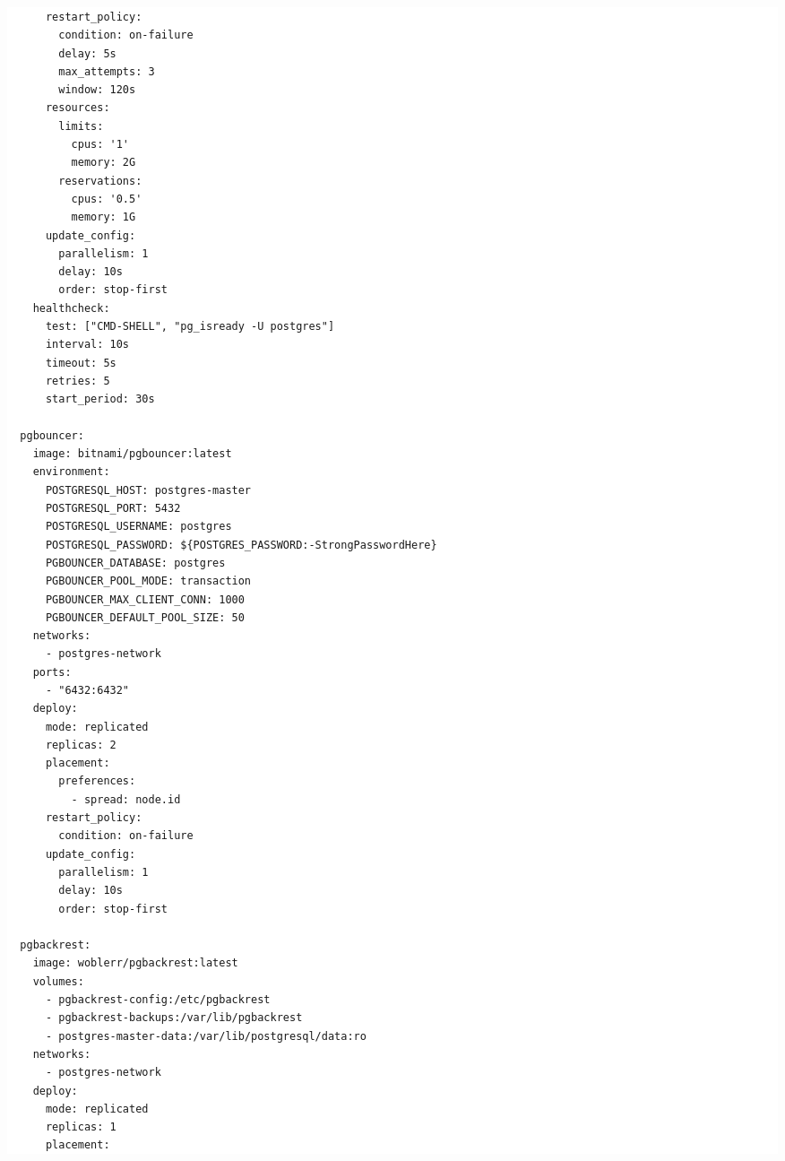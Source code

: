```
      restart_policy:
        condition: on-failure
        delay: 5s
        max_attempts: 3
        window: 120s
      resources:
        limits:
          cpus: '1'
          memory: 2G
        reservations:
          cpus: '0.5'
          memory: 1G
      update_config:
        parallelism: 1
        delay: 10s
        order: stop-first
    healthcheck:
      test: ["CMD-SHELL", "pg_isready -U postgres"]
      interval: 10s
      timeout: 5s
      retries: 5
      start_period: 30s

  pgbouncer:
    image: bitnami/pgbouncer:latest
    environment:
      POSTGRESQL_HOST: postgres-master
      POSTGRESQL_PORT: 5432
      POSTGRESQL_USERNAME: postgres
      POSTGRESQL_PASSWORD: ${POSTGRES_PASSWORD:-StrongPasswordHere}
      PGBOUNCER_DATABASE: postgres
      PGBOUNCER_POOL_MODE: transaction
      PGBOUNCER_MAX_CLIENT_CONN: 1000
      PGBOUNCER_DEFAULT_POOL_SIZE: 50
    networks:
      - postgres-network
    ports:
      - "6432:6432"
    deploy:
      mode: replicated
      replicas: 2
      placement:
        preferences:
          - spread: node.id
      restart_policy:
        condition: on-failure
      update_config:
        parallelism: 1
        delay: 10s
        order: stop-first

  pgbackrest:
    image: woblerr/pgbackrest:latest
    volumes:
      - pgbackrest-config:/etc/pgbackrest
      - pgbackrest-backups:/var/lib/pgbackrest
      - postgres-master-data:/var/lib/postgresql/data:ro
    networks:
      - postgres-network
    deploy:
      mode: replicated
      replicas: 1
      placement:
```